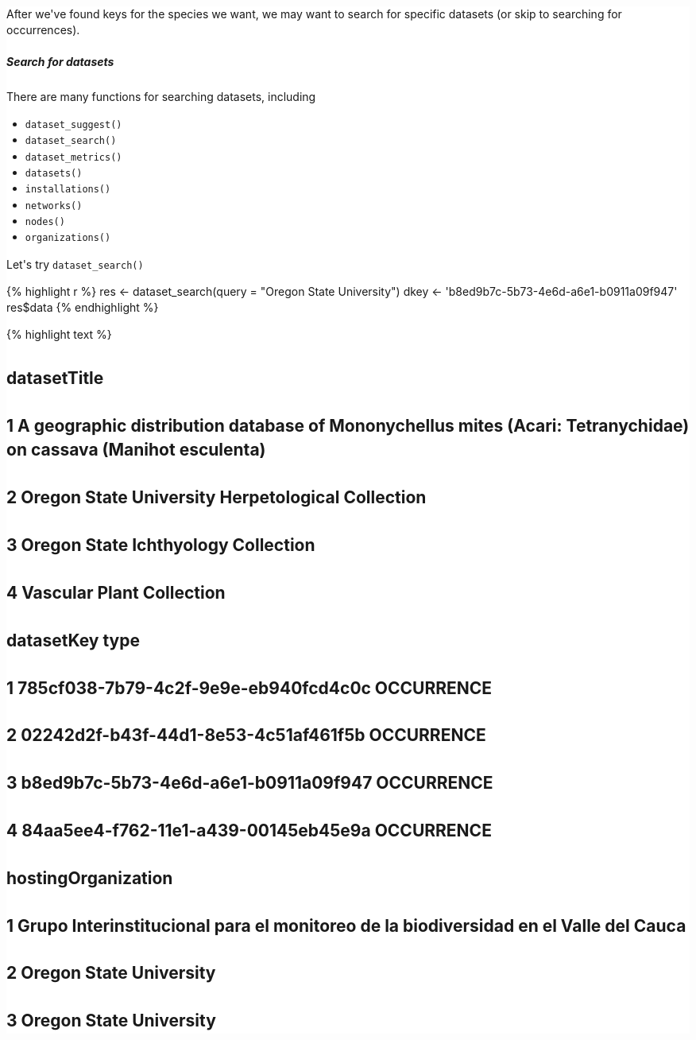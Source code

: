 After we've found keys for the species we want, we may want to search for specific datasets (or skip to searching for occurrences).

##### Search for datasets

There are many functions for searching datasets, including

* `dataset_suggest()`
* `dataset_search()`
* `dataset_metrics()`
* `datasets()`
* `installations()`
* `networks()`
* `nodes()`
* `organizations()`

Let's try `dataset_search()`


{% highlight r %}
res <- dataset_search(query = "Oregon State University")
dkey <- 'b8ed9b7c-5b73-4e6d-a6e1-b0911a09f947'
res$data
{% endhighlight %}



{% highlight text %}
##                                                                                                      datasetTitle
## 1 A geographic distribution database of Mononychellus mites (Acari: Tetranychidae) on cassava (Manihot esculenta)
## 2                                                               Oregon State University Herpetological Collection
## 3                                                                             Oregon State Ichthyology Collection
## 4                                                                                       Vascular Plant Collection
##                             datasetKey       type
## 1 785cf038-7b79-4c2f-9e9e-eb940fcd4c0c OCCURRENCE
## 2 02242d2f-b43f-44d1-8e53-4c51af461f5b OCCURRENCE
## 3 b8ed9b7c-5b73-4e6d-a6e1-b0911a09f947 OCCURRENCE
## 4 84aa5ee4-f762-11e1-a439-00145eb45e9a OCCURRENCE
##                                                                    hostingOrganization
## 1 Grupo Interinstitucional para el monitoreo de la biodiversidad en el Valle del Cauca
## 2                                                              Oregon State University
## 3                                                              Oregon State University